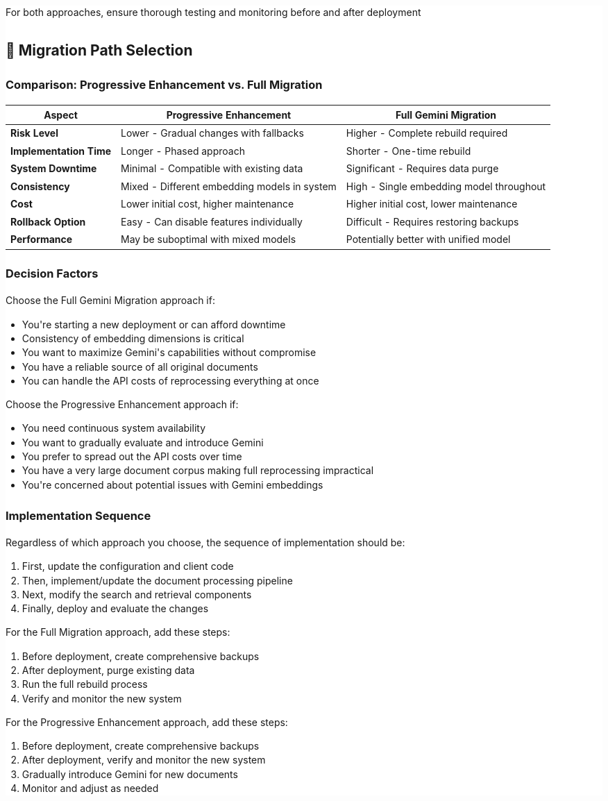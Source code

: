 For both approaches, ensure thorough testing and monitoring before and after deployment

## 🔄 Migration Path Selection

### Comparison: Progressive Enhancement vs. Full Migration

| Aspect | Progressive Enhancement | Full Gemini Migration |
|--------|-------------------------|----------------------|
| **Risk Level** | Lower - Gradual changes with fallbacks | Higher - Complete rebuild required |
| **Implementation Time** | Longer - Phased approach | Shorter - One-time rebuild |
| **System Downtime** | Minimal - Compatible with existing data | Significant - Requires data purge |
| **Consistency** | Mixed - Different embedding models in system | High - Single embedding model throughout |
| **Cost** | Lower initial cost, higher maintenance | Higher initial cost, lower maintenance |
| **Rollback Option** | Easy - Can disable features individually | Difficult - Requires restoring backups |
| **Performance** | May be suboptimal with mixed models | Potentially better with unified model |

### Decision Factors

Choose the Full Gemini Migration approach if:
- You're starting a new deployment or can afford downtime
- Consistency of embedding dimensions is critical
- You want to maximize Gemini's capabilities without compromise
- You have a reliable source of all original documents
- You can handle the API costs of reprocessing everything at once

Choose the Progressive Enhancement approach if:
- You need continuous system availability
- You want to gradually evaluate and introduce Gemini
- You prefer to spread out the API costs over time
- You have a very large document corpus making full reprocessing impractical
- You're concerned about potential issues with Gemini embeddings

### Implementation Sequence

Regardless of which approach you choose, the sequence of implementation should be:

1. First, update the configuration and client code
2. Then, implement/update the document processing pipeline
3. Next, modify the search and retrieval components
4. Finally, deploy and evaluate the changes

For the Full Migration approach, add these steps:
1. Before deployment, create comprehensive backups
2. After deployment, purge existing data
3. Run the full rebuild process
4. Verify and monitor the new system

For the Progressive Enhancement approach, add these steps:
1. Before deployment, create comprehensive backups
2. After deployment, verify and monitor the new system
3. Gradually introduce Gemini for new documents
4. Monitor and adjust as needed
